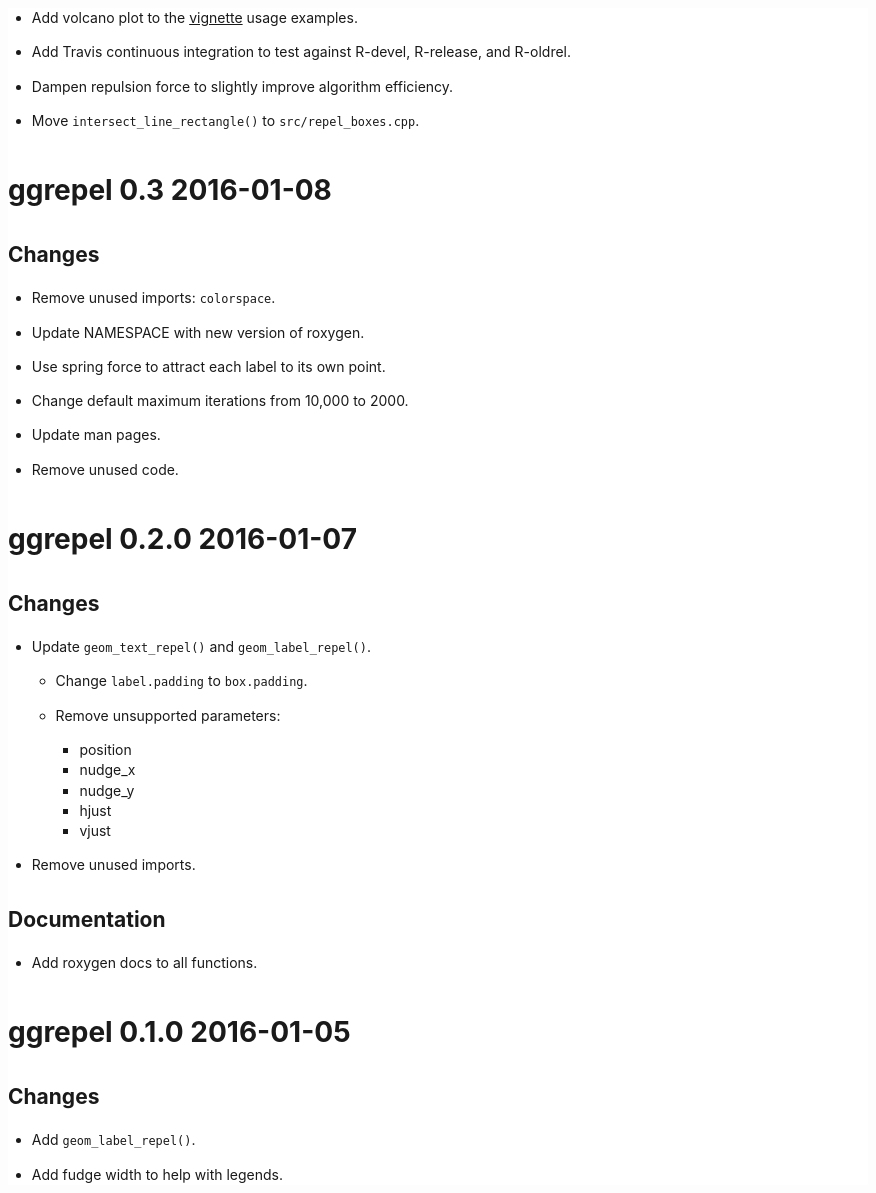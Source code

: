 * Add volcano plot to the [vignette] usage examples.

* Add Travis continuous integration to test against R-devel, R-release, and
  R-oldrel.

* Dampen repulsion force to slightly improve algorithm efficiency.

* Move `intersect_line_rectangle()` to `src/repel_boxes.cpp`.

ggrepel 0.3 2016-01-08
========================

## Changes

* Remove unused imports: `colorspace`.

* Update NAMESPACE with new version of roxygen.

* Use spring force to attract each label to its own point.

* Change default maximum iterations from 10,000 to 2000.

* Update man pages.

* Remove unused code.

ggrepel 0.2.0 2016-01-07
========================

## Changes

* Update `geom_text_repel()` and `geom_label_repel()`.

    * Change `label.padding` to `box.padding`.

    * Remove unsupported parameters:
        * position
        * nudge_x
        * nudge_y
        * hjust
        * vjust

* Remove unused imports.

## Documentation

* Add roxygen docs to all functions.

ggrepel 0.1.0 2016-01-05
========================

## Changes

* Add `geom_label_repel()`.

* Add fudge width to help with legends.


[issue 182]: https://github.com/slowkow/ggrepel/issues/182
[issue 83]: https://github.com/slowkow/ggrepel/issues/83
[pull request 48]: https://github.com/slowkow/ggrepel/pull/48
[pull request 142]: https://github.com/slowkow/ggrepel/pull/142
[issue 137]: https://github.com/slowkow/ggrepel/issues/137
[issue 35]: https://github.com/slowkow/ggrepel/issues/35
[issue 141]: https://github.com/slowkow/ggrepel/issues/141
[issue 136]: https://github.com/slowkow/ggrepel/issues/136
[pull request 151]: https://github.com/slowkow/ggrepel/pull/151
[issue 115]: https://github.com/slowkow/ggrepel/issues/115
[issue 104]: https://github.com/slowkow/ggrepel/issues/104
[issue 69]: https://github.com/slowkow/ggrepel/issues/69
[issue 92]: https://github.com/slowkow/ggrepel/issues/92
[issue 93]: https://github.com/slowkow/ggrepel/issues/93
[issue 69]: https://github.com/slowkow/ggrepel/issues/69
[issue 34]: https://github.com/slowkow/ggrepel/issues/34
[commit 28633d]: https://github.com/slowkow/ggrepel/commit/28633db5eb3d3cc2bd935bd438a8bb36b5673951
[issue 33]: https://github.com/slowkow/ggrepel/issues/33
[issue 73]: https://github.com/slowkow/ggrepel/issues/73
[issue 79]: https://github.com/slowkow/ggrepel/issues/79
[pull 74]: https://github.com/slowkow/ggrepel/pull/74
[pull 70]: https://github.com/slowkow/ggrepel/pull/70
[pull 68]: https://github.com/slowkow/ggrepel/pull/68
[pull 67]: https://github.com/slowkow/ggrepel/pull/67
[issue 60]: https://github.com/slowkow/ggrepel/issues/60
[issue 56]: https://github.com/slowkow/ggrepel/issues/56
[issue 33]: https://github.com/slowkow/ggrepel/issues/33
[issue 51]: https://github.com/slowkow/ggrepel/issues/51
[issue 7]: https://github.com/slowkow/ggrepel/issues/7
[vignette]: https://github.com/slowkow/ggrepel/blob/master/vignettes/ggrepel.Rmd